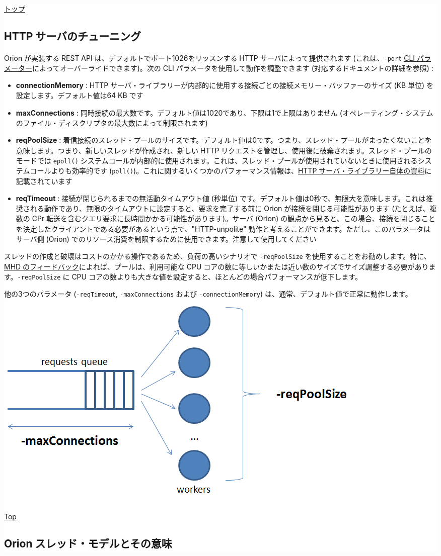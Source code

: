 [トップ](#top)

<a name="http-server-tuning"></a>
## HTTP サーバのチューニング

Orion が実装する REST API は、デフォルトでポート1026をリッスンする HTTP サーバによって提供されます (これは、`-port` [CLI パラメーター](cli.md)によってオーバーライドできます)。次の CLI パラメータを使用して動作を調整できます (対応するドキュメントの詳細を参照) :

* **connectionMemory** : HTTP サーバ・ライブラリーが内部的に使用する接続ごとの接続メモリー・バッファーのサイズ (KB 単位) を設定します。デフォルト値は64 KB です

* **maxConnections** : 同時接続の最大数です。デフォルト値は1020であり、下限は1で上限はありません (オペレーティング・システムのファイル・ディスクリプタの最大数によって制限されます)

* **reqPoolSize** : 着信接続のスレッド・プールのサイズです。デフォルト値は0です。つまり、スレッド・プールがまったくないことを意味します。つまり、新しいスレッドが作成され、新しい HTTP リクエストを管理し、使用後に破棄されます。スレッド・プールのモードでは `epoll()` システムコールが内部的に使用されます。これは、スレッド・プールが使用されていないときに使用されるシステムコールよりも効率的です (`poll()`)。これに関するいくつかのパフォーマンス情報は、[HTTP サーバ・ライブラリー自体の資料](https://www.gnu.org/software/libmicrohttpd/manual/libmicrohttpd.html#Thread-modes-and-event-loops)に記載されています

* **reqTimeout** : 接続が閉じられるまでの無活動タイムアウト値 (秒単位) です。デフォルト値は0秒で、無限大を意味します。これは推奨される動作であり、無限のタイムアウトに設定すると、要求を完了する前に Orion が接続を閉じる可能性があります (たとえば、複数の CPr 転送を含むクエリ要求に長時間かかる可能性があります)。サーバ (Orion) の観点から見ると、この場合、接続を閉じることを決定したクライアントである必要があるという点で、"HTTP-unpolite" 動作と考えることができます。ただし、このパラメータはサーバ側 (Orion) でのリソース消費を制限するために使用できます。注意して使用してください

スレッドの作成と破壊はコストのかかる操作であるため、負荷の高いシナリオで `-reqPoolSize` を使用することをお勧めします。特に、[MHD のフィードバック](http://lists.gnu.org/archive/html/libmicrohttpd/2016-12/msg00023.html)によれば、プールは、利用可能な CPU コアの数に等しいかまたは近い数のサイズでサイズ調整する必要があります。`-reqPoolSize` に CPU コアの数よりも大きな値を設定すると、ほとんどの場合パフォーマンスが低下します。

他の3つのパラメータ (`-reqTimeout`, `-maxConnections` および `-connectionMemory`) は、通常、デフォルト値で正常に動作します。

![](../../manuals/admin/requests_queue.png "requests_queue.png")

[Top](#top)

<a name="orion-thread-model-and-its-implications"></a>
## Orion スレッド・モデルとその意味
